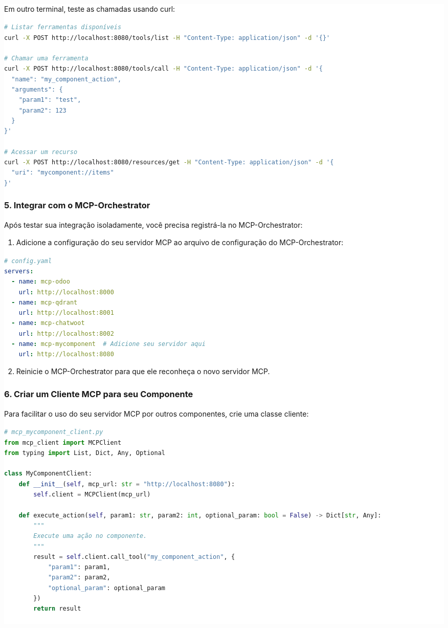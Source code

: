 Em outro terminal, teste as chamadas usando curl:

```bash
# Listar ferramentas disponíveis
curl -X POST http://localhost:8080/tools/list -H "Content-Type: application/json" -d '{}'

# Chamar uma ferramenta
curl -X POST http://localhost:8080/tools/call -H "Content-Type: application/json" -d '{
  "name": "my_component_action",
  "arguments": {
    "param1": "test",
    "param2": 123
  }
}'

# Acessar um recurso
curl -X POST http://localhost:8080/resources/get -H "Content-Type: application/json" -d '{
  "uri": "mycomponent://items"
}'
```

### 5. Integrar com o MCP-Orchestrator

Após testar sua integração isoladamente, você precisa registrá-la no MCP-Orchestrator:

1. Adicione a configuração do seu servidor MCP ao arquivo de configuração do MCP-Orchestrator:

```yaml
# config.yaml
servers:
  - name: mcp-odoo
    url: http://localhost:8000
  - name: mcp-qdrant
    url: http://localhost:8001
  - name: mcp-chatwoot
    url: http://localhost:8002
  - name: mcp-mycomponent  # Adicione seu servidor aqui
    url: http://localhost:8080
```

2. Reinicie o MCP-Orchestrator para que ele reconheça o novo servidor MCP.

### 6. Criar um Cliente MCP para seu Componente

Para facilitar o uso do seu servidor MCP por outros componentes, crie uma classe cliente:

```python
# mcp_mycomponent_client.py
from mcp_client import MCPClient
from typing import List, Dict, Any, Optional

class MyComponentClient:
    def __init__(self, mcp_url: str = "http://localhost:8080"):
        self.client = MCPClient(mcp_url)
    
    def execute_action(self, param1: str, param2: int, optional_param: bool = False) -> Dict[str, Any]:
        """
        Execute uma ação no componente.
        """
        result = self.client.call_tool("my_component_action", {
            "param1": param1,
            "param2": param2,
            "optional_param": optional_param
        })
        return result
    
```